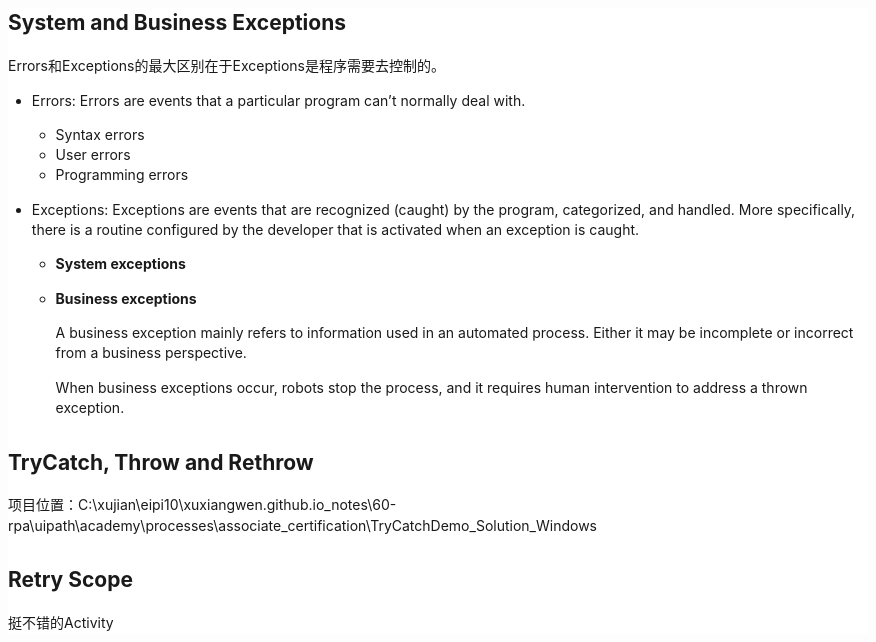 ## **System and Business Exceptions**

Errors和Exceptions的最大区别在于Exceptions是程序需要去控制的。

- Errors: Errors are events that a particular program can’t normally deal with. 

  - Syntax errors
  - User errors
  - Programming errors

- Exceptions: Exceptions are events that are recognized (caught) by the program, categorized, and handled. More specifically, there is a routine configured by the developer that is activated when an exception is caught.

  - **System exceptions**

  - **Business exceptions**

    A business exception mainly refers to information used in an automated process. Either it may be incomplete or incorrect from a business perspective.

    When business exceptions occur, robots stop the process, and it requires human intervention to address a thrown exception.

## TryCatch, Throw and Rethrow

项目位置：C:\xujian\eipi10\xuxiangwen.github.io\_notes\60-rpa\uipath\academy\processes\associate_certification\TryCatchDemo_Solution_Windows

## **Retry Scope**

挺不错的Activity
